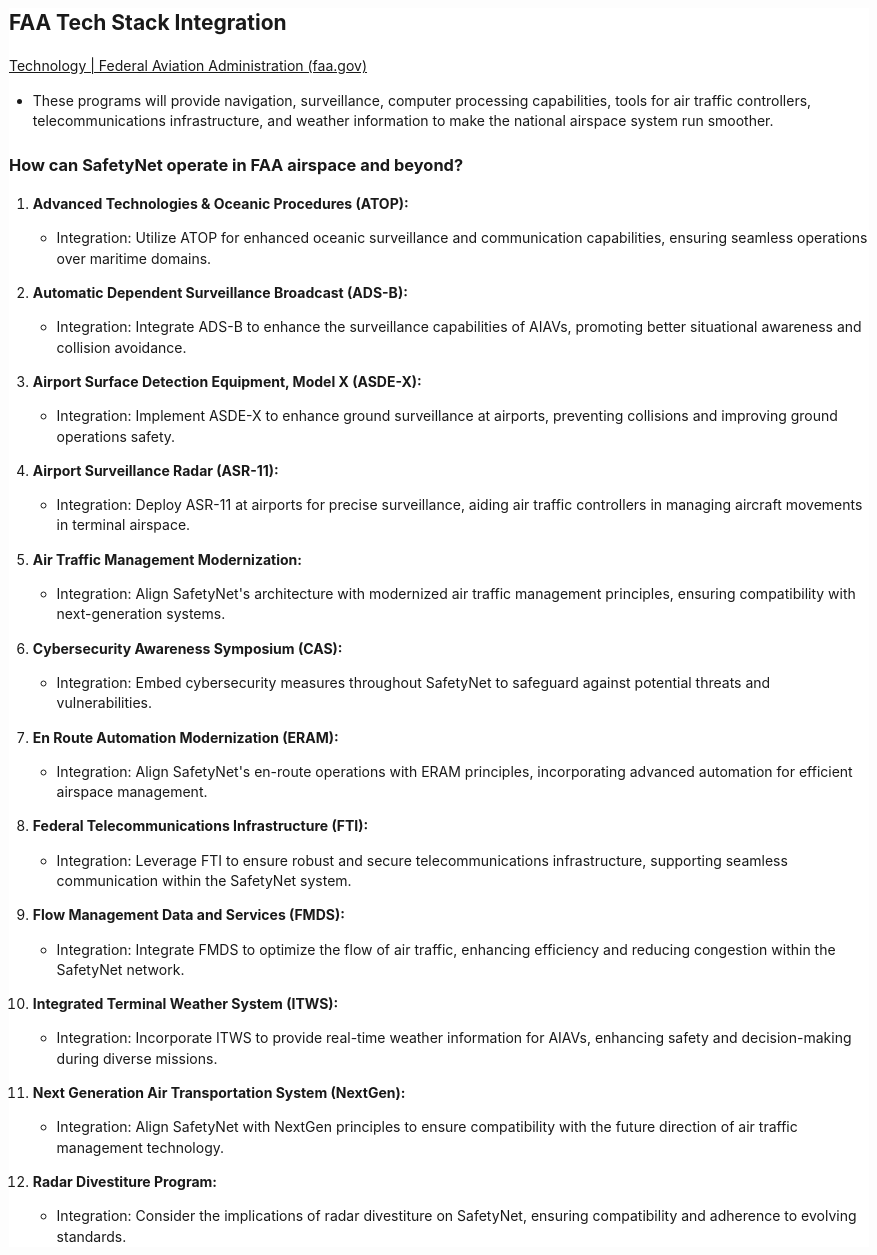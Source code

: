 ## FAA Tech Stack Integration

[Technology | Federal Aviation Administration (faa.gov)](https://www.faa.gov/air_traffic/technology)

- These programs will provide navigation, surveillance, computer processing capabilities, tools for air traffic controllers, telecommunications infrastructure, and weather information to make the national airspace system run smoother.

### How can SafetyNet operate in FAA airspace and beyond?

1. **Advanced Technologies & Oceanic Procedures (ATOP):**
   - Integration: Utilize ATOP for enhanced oceanic surveillance and communication capabilities, ensuring seamless operations over maritime domains.

2. **Automatic Dependent Surveillance Broadcast (ADS-B):**
   - Integration: Integrate ADS-B to enhance the surveillance capabilities of AIAVs, promoting better situational awareness and collision avoidance.

3. **Airport Surface Detection Equipment, Model X (ASDE-X):**
   - Integration: Implement ASDE-X to enhance ground surveillance at airports, preventing collisions and improving ground operations safety.

4. **Airport Surveillance Radar (ASR-11):**
   - Integration: Deploy ASR-11 at airports for precise surveillance, aiding air traffic controllers in managing aircraft movements in terminal airspace.

5. **Air Traffic Management Modernization:**
   - Integration: Align SafetyNet's architecture with modernized air traffic management principles, ensuring compatibility with next-generation systems.

6. **Cybersecurity Awareness Symposium (CAS):**
   - Integration: Embed cybersecurity measures throughout SafetyNet to safeguard against potential threats and vulnerabilities.

7. **En Route Automation Modernization (ERAM):**
   - Integration: Align SafetyNet's en-route operations with ERAM principles, incorporating advanced automation for efficient airspace management.

8. **Federal Telecommunications Infrastructure (FTI):**
   - Integration: Leverage FTI to ensure robust and secure telecommunications infrastructure, supporting seamless communication within the SafetyNet system.

9. **Flow Management Data and Services (FMDS):**
   - Integration: Integrate FMDS to optimize the flow of air traffic, enhancing efficiency and reducing congestion within the SafetyNet network.

10. **Integrated Terminal Weather System (ITWS):**
    - Integration: Incorporate ITWS to provide real-time weather information for AIAVs, enhancing safety and decision-making during diverse missions.

11. **Next Generation Air Transportation System (NextGen):**
    - Integration: Align SafetyNet with NextGen principles to ensure compatibility with the future direction of air traffic management technology.

12. **Radar Divestiture Program:**
    - Integration: Consider the implications of radar divestiture on SafetyNet, ensuring compatibility and adherence to evolving standards.
